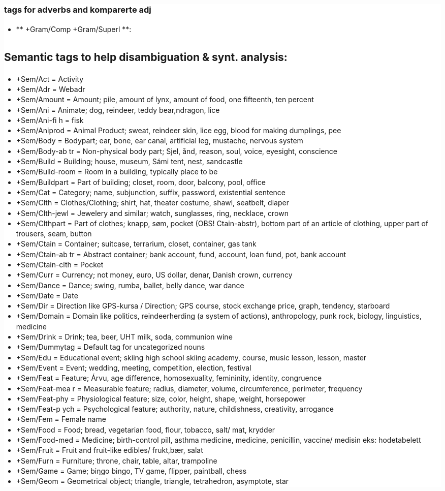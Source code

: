 ### tags for adverbs and komparerte adj
 * **  +Gram/Comp +Gram/Superl **:  


## Semantic tags to help disambiguation & synt. analysis:

 *  +Sem/Act                    = Activity
 *  +Sem/Adr                    = Webadr
 *  +Sem/Amount                 = Amount; pile, amount of lynx, amount of food, one fifteenth, ten percent
 *  +Sem/Ani                    = Animate; dog, reindeer, teddy bear,ndragon, lice
 *  +Sem/Ani-fi h               = fisk
 *  +Sem/Aniprod                = Animal Product; sweat, reindeer skin, lice egg, blood for making dumplings, pee
 *  +Sem/Body                   = Bodypart; ear, bone, ear canal, artificial leg, mustache, nervous system
 *  +Sem/Body-ab tr             = Non-physical body part; Sjel, ånd, reason, soul, voice, eyesight, conscience
 *  +Sem/Build                  = Building; house, museum, Sámi tent, nest, sandcastle
 *  +Sem/Build-room             = Room in a building, typically place to be
 *  +Sem/Buildpart              = Part of building; closet, room, door, balcony, pool, office
 *  +Sem/Cat                    = Category; name, subjunction, suffix, password, existential sentence
 *  +Sem/Clth                   = Clothes/Clothing; shirt, hat, theater costume, shawl, seatbelt, diaper
 *  +Sem/Clth-jewl              = Jewelery and similar; watch, sunglasses, ring, necklace, crown
 *  +Sem/Clthpart               = Part of clothes; knapp, søm, pocket (OBS! Ctain-abstr), bottom part of an article of clothing, upper part of trousers, seam, button
 *  +Sem/Ctain                  = Container; suitcase, terrarium, closet, container, gas tank
 *  +Sem/Ctain-ab tr            = Abstract container; bank account, fund, account, loan fund, pot, bank account
 *  +Sem/Ctain-clth             = Pocket
 *  +Sem/Curr                   = Currency; not money, euro, US dollar, denar, Danish crown, currency
 *  +Sem/Dance                  = Dance; swing, rumba, ballet, belly dance, war dance
 *  +Sem/Date                   = Date
 *  +Sem/Dir                    = Direction like GPS-kursa / Direction; GPS course, stock exchange price, graph, tendency, starboard
 *  +Sem/Domain                 = Domain like politics, reindeerherding (a system of actions), anthropology, punk rock, biology, linguistics, medicine
 *  +Sem/Drink                  = Drink; tea, beer, UHT milk, soda, communion wine
 *  +Sem/Dummytag               = Default tag for uncategorized nouns
 *  +Sem/Edu                    = Educational event; skiing high school skiing academy, course, music lesson, lesson, master
 *  +Sem/Event                  = Event; wedding, meeting, competition, election, festival 
 *  +Sem/Feat                   = Feature; Árvu, age difference, homosexuality, femininity, identity, congruence
 *  +Sem/Feat-mea r             = Measurable feature; radius, diameter, volume, circumference, perimeter, frequency
 *  +Sem/Feat-phy               = Physiological feature; size, color, height, shape, weight, horsepower
 *  +Sem/Feat-p ych             = Psychological feature; authority, nature, childishness, creativity, arrogance
 *  +Sem/Fem                    = Female name
 *  +Sem/Food                   = Food; bread, vegetarian food, flour, tobacco, salt/ mat, krydder
 *  +Sem/Food-med               = Medicine; birth-control pill, asthma medicine, medicine, penicillin, vaccine/ medisin eks: hodetabelett
 *  +Sem/Fruit                  = Fruit and fruit-like edibles/ frukt,bær, salat
 *  +Sem/Furn                   = Furniture; throne, chair, table, altar, trampoline
 *  +Sem/Game                   = Game; biŋgo bingo, TV game, flipper, paintball, chess
 *  +Sem/Geom                   = Geometrical object; triangle, triangle, tetrahedron, asymptote, star